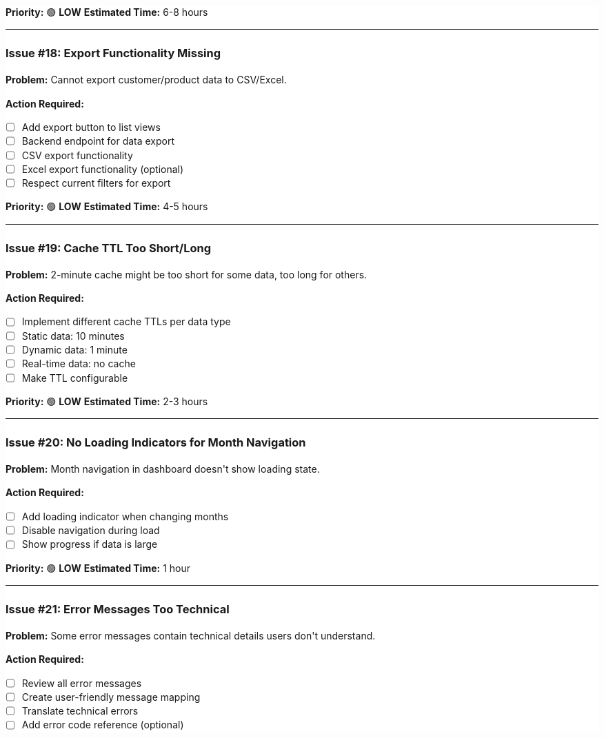 **Priority:** 🟢 **LOW**
**Estimated Time:** 6-8 hours

---

### Issue #18: Export Functionality Missing
**Problem:** Cannot export customer/product data to CSV/Excel.

**Action Required:**
- [ ] Add export button to list views
- [ ] Backend endpoint for data export
- [ ] CSV export functionality
- [ ] Excel export functionality (optional)
- [ ] Respect current filters for export

**Priority:** 🟢 **LOW**
**Estimated Time:** 4-5 hours

---

### Issue #19: Cache TTL Too Short/Long
**Problem:** 2-minute cache might be too short for some data, too long for others.

**Action Required:**
- [ ] Implement different cache TTLs per data type
- [ ] Static data: 10 minutes
- [ ] Dynamic data: 1 minute
- [ ] Real-time data: no cache
- [ ] Make TTL configurable

**Priority:** 🟢 **LOW**
**Estimated Time:** 2-3 hours

---

### Issue #20: No Loading Indicators for Month Navigation
**Problem:** Month navigation in dashboard doesn't show loading state.

**Action Required:**
- [ ] Add loading indicator when changing months
- [ ] Disable navigation during load
- [ ] Show progress if data is large

**Priority:** 🟢 **LOW**
**Estimated Time:** 1 hour

---

### Issue #21: Error Messages Too Technical
**Problem:** Some error messages contain technical details users don't understand.

**Action Required:**
- [ ] Review all error messages
- [ ] Create user-friendly message mapping
- [ ] Translate technical errors
- [ ] Add error code reference (optional)
